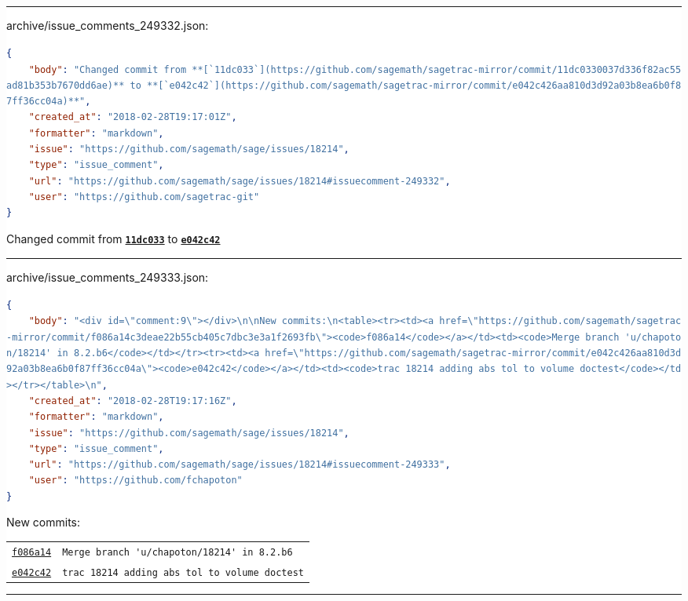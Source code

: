 


---

archive/issue_comments_249332.json:
```json
{
    "body": "Changed commit from **[`11dc033`](https://github.com/sagemath/sagetrac-mirror/commit/11dc0330037d336f82ac55ad81b353b7670dd6ae)** to **[`e042c42`](https://github.com/sagemath/sagetrac-mirror/commit/e042c426aa810d3d92a03b8ea6b0f87ff36cc04a)**",
    "created_at": "2018-02-28T19:17:01Z",
    "formatter": "markdown",
    "issue": "https://github.com/sagemath/sage/issues/18214",
    "type": "issue_comment",
    "url": "https://github.com/sagemath/sage/issues/18214#issuecomment-249332",
    "user": "https://github.com/sagetrac-git"
}
```

Changed commit from **[`11dc033`](https://github.com/sagemath/sagetrac-mirror/commit/11dc0330037d336f82ac55ad81b353b7670dd6ae)** to **[`e042c42`](https://github.com/sagemath/sagetrac-mirror/commit/e042c426aa810d3d92a03b8ea6b0f87ff36cc04a)**



---

archive/issue_comments_249333.json:
```json
{
    "body": "<div id=\"comment:9\"></div>\n\nNew commits:\n<table><tr><td><a href=\"https://github.com/sagemath/sagetrac-mirror/commit/f086a14c3deae22b55cb405c7dbc3e3a1f2693fb\"><code>f086a14</code></a></td><td><code>Merge branch 'u/chapoton/18214' in 8.2.b6</code></td></tr><tr><td><a href=\"https://github.com/sagemath/sagetrac-mirror/commit/e042c426aa810d3d92a03b8ea6b0f87ff36cc04a\"><code>e042c42</code></a></td><td><code>trac 18214 adding abs tol to volume doctest</code></td></tr></table>\n",
    "created_at": "2018-02-28T19:17:16Z",
    "formatter": "markdown",
    "issue": "https://github.com/sagemath/sage/issues/18214",
    "type": "issue_comment",
    "url": "https://github.com/sagemath/sage/issues/18214#issuecomment-249333",
    "user": "https://github.com/fchapoton"
}
```

<div id="comment:9"></div>

New commits:
<table><tr><td><a href="https://github.com/sagemath/sagetrac-mirror/commit/f086a14c3deae22b55cb405c7dbc3e3a1f2693fb"><code>f086a14</code></a></td><td><code>Merge branch 'u/chapoton/18214' in 8.2.b6</code></td></tr><tr><td><a href="https://github.com/sagemath/sagetrac-mirror/commit/e042c426aa810d3d92a03b8ea6b0f87ff36cc04a"><code>e042c42</code></a></td><td><code>trac 18214 adding abs tol to volume doctest</code></td></tr></table>




---
